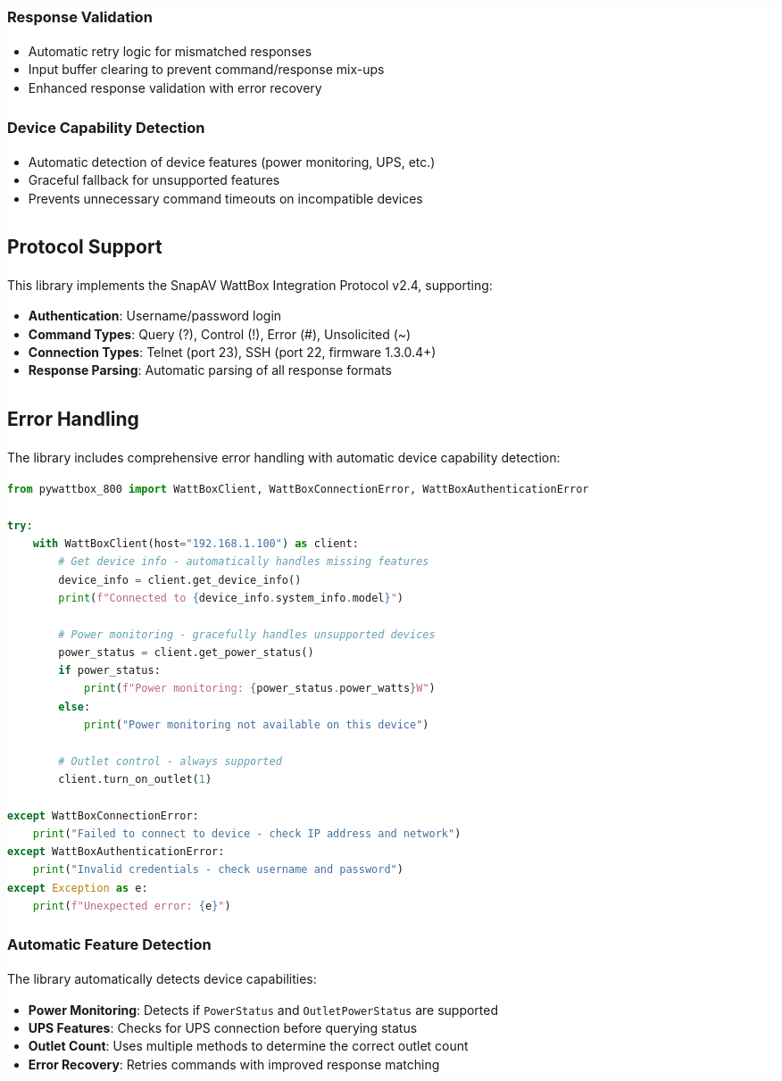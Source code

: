### Response Validation
- Automatic retry logic for mismatched responses
- Input buffer clearing to prevent command/response mix-ups
- Enhanced response validation with error recovery

### Device Capability Detection
- Automatic detection of device features (power monitoring, UPS, etc.)
- Graceful fallback for unsupported features
- Prevents unnecessary command timeouts on incompatible devices

## Protocol Support

This library implements the SnapAV WattBox Integration Protocol v2.4, supporting:

- **Authentication**: Username/password login
- **Command Types**: Query (?), Control (!), Error (#), Unsolicited (~)
- **Connection Types**: Telnet (port 23), SSH (port 22, firmware 1.3.0.4+)
- **Response Parsing**: Automatic parsing of all response formats

## Error Handling

The library includes comprehensive error handling with automatic device capability detection:

```python
from pywattbox_800 import WattBoxClient, WattBoxConnectionError, WattBoxAuthenticationError

try:
    with WattBoxClient(host="192.168.1.100") as client:
        # Get device info - automatically handles missing features
        device_info = client.get_device_info()
        print(f"Connected to {device_info.system_info.model}")
        
        # Power monitoring - gracefully handles unsupported devices
        power_status = client.get_power_status()
        if power_status:
            print(f"Power monitoring: {power_status.power_watts}W")
        else:
            print("Power monitoring not available on this device")
        
        # Outlet control - always supported
        client.turn_on_outlet(1)
        
except WattBoxConnectionError:
    print("Failed to connect to device - check IP address and network")
except WattBoxAuthenticationError:
    print("Invalid credentials - check username and password")
except Exception as e:
    print(f"Unexpected error: {e}")
```

### Automatic Feature Detection
The library automatically detects device capabilities:
- **Power Monitoring**: Detects if `PowerStatus` and `OutletPowerStatus` are supported
- **UPS Features**: Checks for UPS connection before querying status
- **Outlet Count**: Uses multiple methods to determine the correct outlet count
- **Error Recovery**: Retries commands with improved response matching
